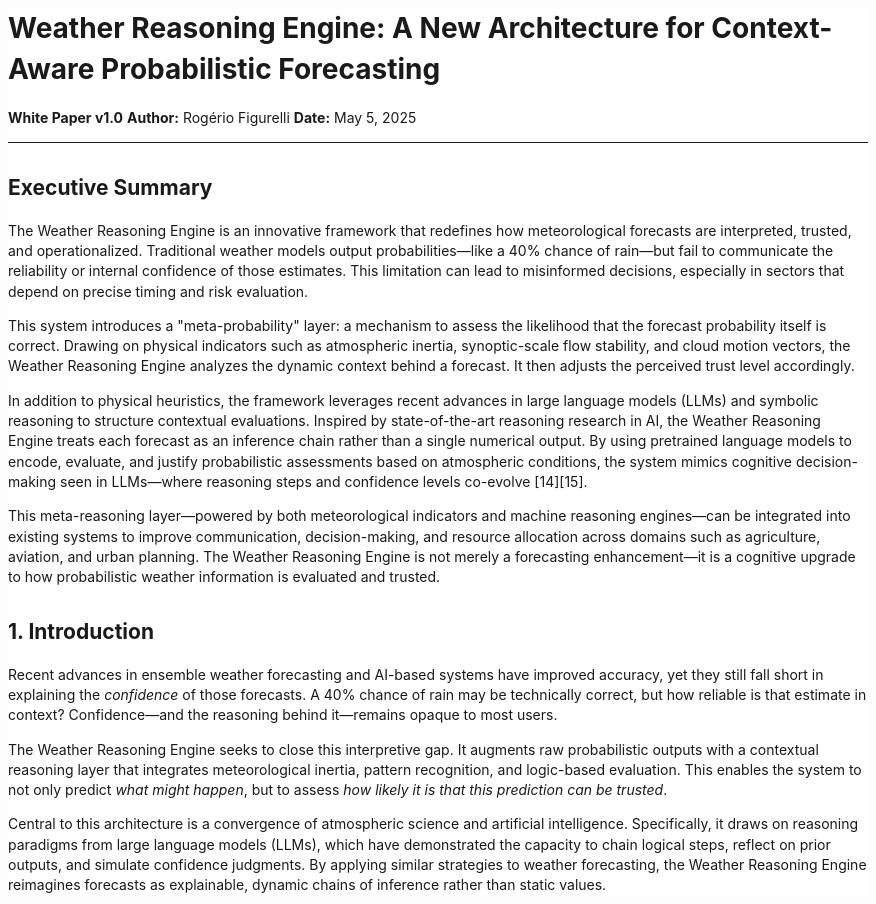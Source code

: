 # Weather Reasoning Engine: A New Architecture for Context-Aware Probabilistic Forecasting

**White Paper v1.0**
**Author:** Rogério Figurelli
**Date:** May 5, 2025

---

## Executive Summary

The Weather Reasoning Engine is an innovative framework that redefines how meteorological forecasts are interpreted, trusted, and operationalized. Traditional weather models output probabilities—like a 40% chance of rain—but fail to communicate the reliability or internal confidence of those estimates. This limitation can lead to misinformed decisions, especially in sectors that depend on precise timing and risk evaluation.

This system introduces a "meta-probability" layer: a mechanism to assess the likelihood that the forecast probability itself is correct. Drawing on physical indicators such as atmospheric inertia, synoptic-scale flow stability, and cloud motion vectors, the Weather Reasoning Engine analyzes the dynamic context behind a forecast. It then adjusts the perceived trust level accordingly.

In addition to physical heuristics, the framework leverages recent advances in large language models (LLMs) and symbolic reasoning to structure contextual evaluations. Inspired by state-of-the-art reasoning research in AI, the Weather Reasoning Engine treats each forecast as an inference chain rather than a single numerical output. By using pretrained language models to encode, evaluate, and justify probabilistic assessments based on atmospheric conditions, the system mimics cognitive decision-making seen in LLMs—where reasoning steps and confidence levels co-evolve \[14]\[15].

This meta-reasoning layer—powered by both meteorological indicators and machine reasoning engines—can be integrated into existing systems to improve communication, decision-making, and resource allocation across domains such as agriculture, aviation, and urban planning. The Weather Reasoning Engine is not merely a forecasting enhancement—it is a cognitive upgrade to how probabilistic weather information is evaluated and trusted.

## 1. Introduction

Recent advances in ensemble weather forecasting and AI-based systems have improved accuracy, yet they still fall short in explaining the *confidence* of those forecasts. A 40% chance of rain may be technically correct, but how reliable is that estimate in context? Confidence—and the reasoning behind it—remains opaque to most users.

The Weather Reasoning Engine seeks to close this interpretive gap. It augments raw probabilistic outputs with a contextual reasoning layer that integrates meteorological inertia, pattern recognition, and logic-based evaluation. This enables the system to not only predict *what might happen*, but to assess *how likely it is that this prediction can be trusted*.

Central to this architecture is a convergence of atmospheric science and artificial intelligence. Specifically, it draws on reasoning paradigms from large language models (LLMs), which have demonstrated the capacity to chain logical steps, reflect on prior outputs, and simulate confidence judgments. By applying similar strategies to weather forecasting, the Weather Reasoning Engine reimagines forecasts as explainable, dynamic chains of inference rather than static values.
